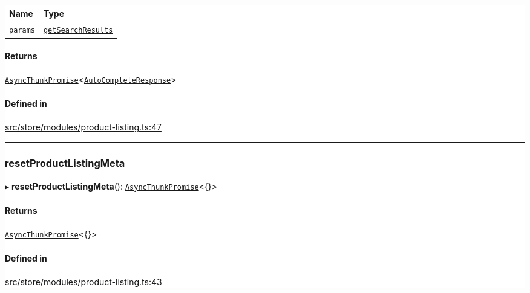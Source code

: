 | Name | Type |
| :------ | :------ |
| `params` | [`getSearchResults`](../modules/node_modules_fdk_client_javascript_sdk_application_Catalog_CatalogApplicationValidator.export_.md#getsearchresults) |

#### Returns

[`AsyncThunkPromise`](../modules/src_types.md#asyncthunkpromise)<[`AutoCompleteResponse`](../modules/node_modules_fdk_client_javascript_sdk_application_Catalog_CatalogApplicationModel.export_.md#autocompleteresponse)\>

#### Defined in

[src/store/modules/product-listing.ts:47](https://gitlab.com/fynd/regrowth/fynd-platform/themes/shadowfire/-/blob/ef78e90/src/store/modules/product-listing.ts#L47)

___

### resetProductListingMeta

▸ **resetProductListingMeta**(): [`AsyncThunkPromise`](../modules/src_types.md#asyncthunkpromise)<{}\>

#### Returns

[`AsyncThunkPromise`](../modules/src_types.md#asyncthunkpromise)<{}\>

#### Defined in

[src/store/modules/product-listing.ts:43](https://gitlab.com/fynd/regrowth/fynd-platform/themes/shadowfire/-/blob/ef78e90/src/store/modules/product-listing.ts#L43)
